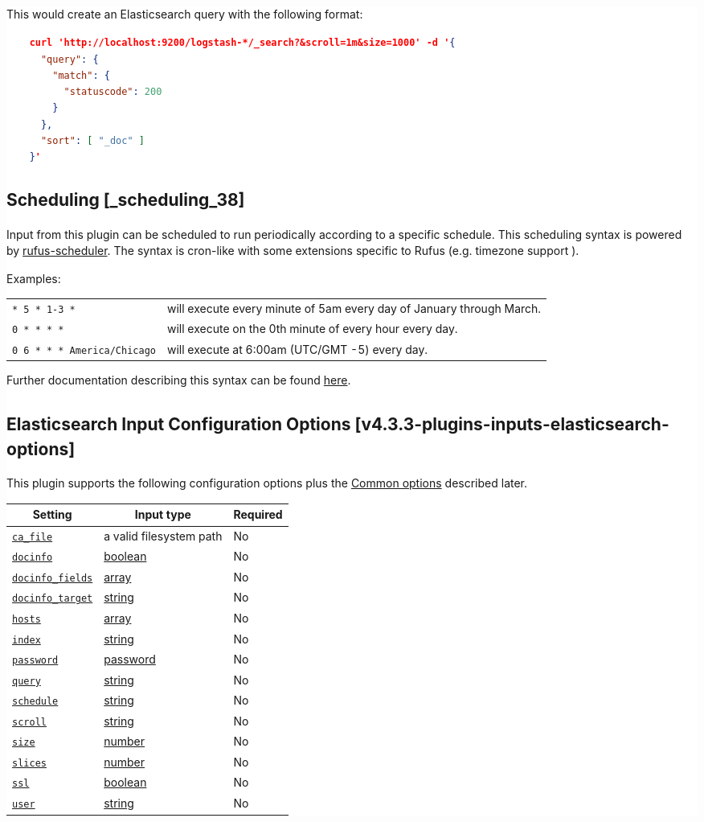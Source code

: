 This would create an Elasticsearch query with the following format:

```json
    curl 'http://localhost:9200/logstash-*/_search?&scroll=1m&size=1000' -d '{
      "query": {
        "match": {
          "statuscode": 200
        }
      },
      "sort": [ "_doc" ]
    }'
```


## Scheduling [_scheduling_38]

Input from this plugin can be scheduled to run periodically according to a specific schedule. This scheduling syntax is powered by [rufus-scheduler](https://github.com/jmettraux/rufus-scheduler). The syntax is cron-like with some extensions specific to Rufus (e.g. timezone support ).

Examples:

|     |     |
| --- | --- |
| `* 5 * 1-3 *` | will execute every minute of 5am every day of January through March. |
| `0 * * * *` | will execute on the 0th minute of every hour every day. |
| `0 6 * * * America/Chicago` | will execute at 6:00am (UTC/GMT -5) every day. |

Further documentation describing this syntax can be found [here](https://github.com/jmettraux/rufus-scheduler#parsing-cronlines-and-time-strings).


## Elasticsearch Input Configuration Options [v4.3.3-plugins-inputs-elasticsearch-options]

This plugin supports the following configuration options plus the [Common options](v4-3-3-plugins-inputs-elasticsearch.md#v4.3.3-plugins-inputs-elasticsearch-common-options) described later.

| Setting | Input type | Required |
| --- | --- | --- |
| [`ca_file`](v4-3-3-plugins-inputs-elasticsearch.md#v4.3.3-plugins-inputs-elasticsearch-ca_file) | a valid filesystem path | No |
| [`docinfo`](v4-3-3-plugins-inputs-elasticsearch.md#v4.3.3-plugins-inputs-elasticsearch-docinfo) | [boolean](logstash://reference/configuration-file-structure.md#boolean) | No |
| [`docinfo_fields`](v4-3-3-plugins-inputs-elasticsearch.md#v4.3.3-plugins-inputs-elasticsearch-docinfo_fields) | [array](logstash://reference/configuration-file-structure.md#array) | No |
| [`docinfo_target`](v4-3-3-plugins-inputs-elasticsearch.md#v4.3.3-plugins-inputs-elasticsearch-docinfo_target) | [string](logstash://reference/configuration-file-structure.md#string) | No |
| [`hosts`](v4-3-3-plugins-inputs-elasticsearch.md#v4.3.3-plugins-inputs-elasticsearch-hosts) | [array](logstash://reference/configuration-file-structure.md#array) | No |
| [`index`](v4-3-3-plugins-inputs-elasticsearch.md#v4.3.3-plugins-inputs-elasticsearch-index) | [string](logstash://reference/configuration-file-structure.md#string) | No |
| [`password`](v4-3-3-plugins-inputs-elasticsearch.md#v4.3.3-plugins-inputs-elasticsearch-password) | [password](logstash://reference/configuration-file-structure.md#password) | No |
| [`query`](v4-3-3-plugins-inputs-elasticsearch.md#v4.3.3-plugins-inputs-elasticsearch-query) | [string](logstash://reference/configuration-file-structure.md#string) | No |
| [`schedule`](v4-3-3-plugins-inputs-elasticsearch.md#v4.3.3-plugins-inputs-elasticsearch-schedule) | [string](logstash://reference/configuration-file-structure.md#string) | No |
| [`scroll`](v4-3-3-plugins-inputs-elasticsearch.md#v4.3.3-plugins-inputs-elasticsearch-scroll) | [string](logstash://reference/configuration-file-structure.md#string) | No |
| [`size`](v4-3-3-plugins-inputs-elasticsearch.md#v4.3.3-plugins-inputs-elasticsearch-size) | [number](logstash://reference/configuration-file-structure.md#number) | No |
| [`slices`](v4-3-3-plugins-inputs-elasticsearch.md#v4.3.3-plugins-inputs-elasticsearch-slices) | [number](logstash://reference/configuration-file-structure.md#number) | No |
| [`ssl`](v4-3-3-plugins-inputs-elasticsearch.md#v4.3.3-plugins-inputs-elasticsearch-ssl) | [boolean](logstash://reference/configuration-file-structure.md#boolean) | No |
| [`user`](v4-3-3-plugins-inputs-elasticsearch.md#v4.3.3-plugins-inputs-elasticsearch-user) | [string](logstash://reference/configuration-file-structure.md#string) | No |
